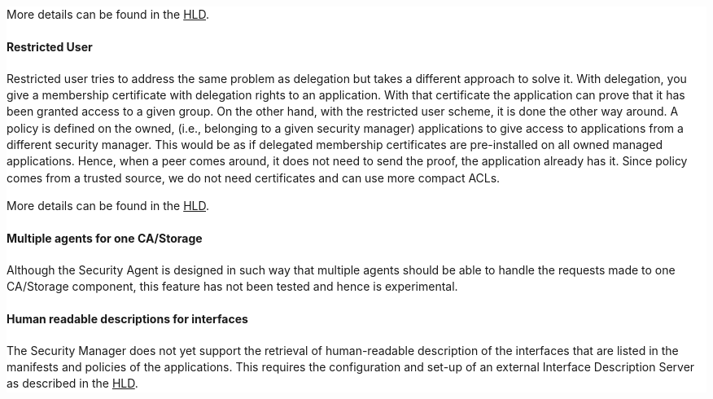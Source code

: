 More details can be found in the [HLD](https///allseenalliance.org/developers/learn/core/security2_0/hld ).

####  Restricted User

Restricted user tries to address the same problem as delegation but takes a different approach to solve it. With delegation, you give a membership certificate with delegation rights to an application. With that certificate the application can prove that it has been granted access to a given group. On the other hand, with the restricted user scheme, it is done the other way around. A policy is defined on the owned, (i.e., belonging to a given security manager) applications to give access to applications from a different security manager. This would be as if delegated membership certificates are pre-installed on all owned managed applications. Hence, when a peer comes around, it does not need to send the proof, the application already has it. Since policy comes from a trusted source, we do not need certificates and can use more compact ACLs.

More details can be found in the [HLD](https///allseenalliance.org/developers/learn/core/security2_0/hld ).

#### Multiple agents for one CA/Storage

Although the Security Agent is designed in such way that multiple agents should be able to handle the requests made to one CA/Storage component, this feature has not been tested and hence is experimental.

#### Human readable descriptions for interfaces 

The Security Manager does not yet support the retrieval of human-readable description of the interfaces that are listed in the manifests and policies of the applications. This requires the configuration and set-up of an 
external Interface Description Server as described in the [HLD](https///allseenalliance.org/developers/learn/core/security2_0/hld ).

